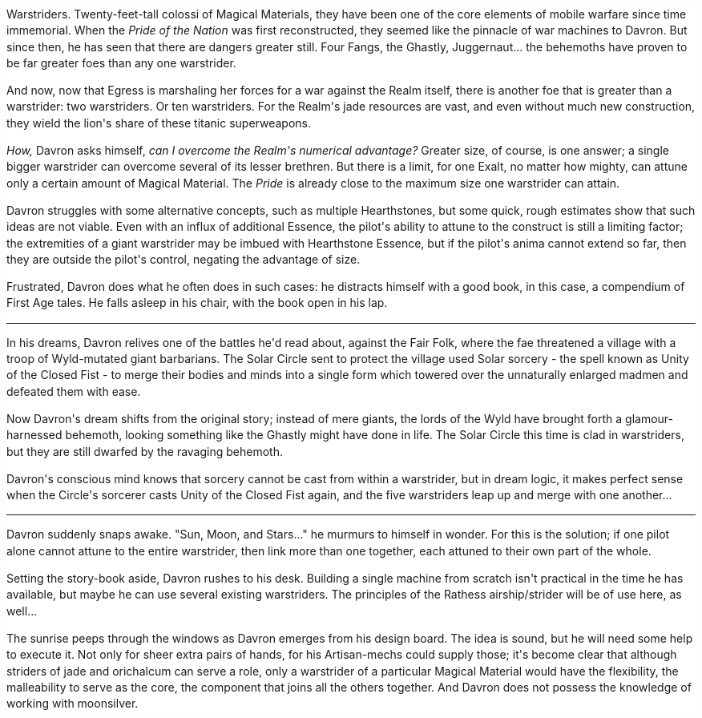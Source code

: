 Warstriders. Twenty-feet-tall colossi of Magical Materials, they have been one of the core elements of mobile warfare since time immemorial. When the _Pride of the Nation_ was first reconstructed, they seemed like the pinnacle of war machines to Davron. But since then, he has seen that there are dangers greater still. Four Fangs, the Ghastly, Juggernaut... the behemoths have proven to be far greater foes than any one warstrider.

And now, now that Egress is marshaling her forces for a war against the Realm itself, there is another foe that is greater than a warstrider: two warstriders. Or ten warstriders. For the Realm's jade resources are vast, and even without much new construction, they wield the lion's share of these titanic superweapons.

_How,_ Davron asks himself, _can I overcome the Realm's numerical advantage?_ Greater size, of course, is one answer; a single bigger warstrider can overcome several of its lesser brethren. But there is a limit, for one Exalt, no matter how mighty, can attune only a certain amount of Magical Material. The _Pride_ is already close to the maximum size one warstrider can attain.

Davron struggles with some alternative concepts, such as multiple Hearthstones, but some quick, rough estimates show that such ideas are not viable. Even with an influx of additional Essence, the pilot's ability to attune to the construct is still a limiting factor; the extremities of a giant warstrider may be imbued with Hearthstone Essence, but if the pilot's anima cannot extend so far, then they are outside the pilot's control, negating the advantage of size.

Frustrated, Davron does what he often does in such cases: he distracts himself with a good book, in this case, a compendium of First Age tales. He falls asleep in his chair, with the book open in his lap.

---

In his dreams, Davron relives one of the battles he'd read about, against the Fair Folk, where the fae threatened a village with a troop of Wyld-mutated giant barbarians. The Solar Circle sent to protect the village used Solar sorcery - the spell known as Unity of the Closed Fist - to merge their bodies and minds into a single form which towered over the unnaturally enlarged madmen and defeated them with ease.

Now Davron's dream shifts from the original story; instead of mere giants, the lords of the Wyld have brought forth a glamour-harnessed behemoth, looking something like the Ghastly might have done in life. The Solar Circle this time is clad in warstriders, but they are still dwarfed by the ravaging behemoth.

Davron's conscious mind knows that sorcery cannot be cast from within a warstrider, but in dream logic, it makes perfect sense when the Circle's sorcerer casts Unity of the Closed Fist again, and the five warstriders leap up and merge with one another...

---

Davron suddenly snaps awake. "Sun, Moon, and Stars..." he murmurs to himself in wonder. For this is the solution; if one pilot alone cannot attune to the entire warstrider, then link more than one together, each attuned to their own part of the whole.

Setting the story-book aside, Davron rushes to his desk. Building a single machine from scratch isn't practical in the time he has available, but maybe he can use several existing warstriders. The principles of the Rathess airship/strider will be of use here, as well...

The sunrise peeps through the windows as Davron emerges from his design board. The idea is sound, but he will need some help to execute it. Not only for sheer extra pairs of hands, for his Artisan-mechs could supply those; it's become clear that although striders of jade and orichalcum can serve a role, only a warstrider of a particular Magical Material would have the flexibility, the malleability to serve as the core, the component that joins all the others together. And Davron does not possess the knowledge of working with moonsilver.
